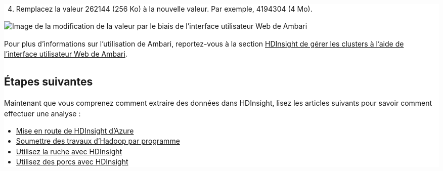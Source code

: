 4. Remplacez la valeur 262144 (256 Ko) à la nouvelle valeur. Par exemple, 4194304 (4 Mo).

![Image de la modification de la valeur par le biais de l’interface utilisateur Web de Ambari](./media/hdinsight-upload-data/hbase-change-block-write-size.png)

Pour plus d’informations sur l’utilisation de Ambari, reportez-vous à la section [HDInsight de gérer les clusters à l’aide de l’interface utilisateur Web de Ambari](hdinsight-hadoop-manage-ambari.md).

## <a name="next-steps"></a>Étapes suivantes

Maintenant que vous comprenez comment extraire des données dans HDInsight, lisez les articles suivants pour savoir comment effectuer une analyse :

* [Mise en route de HDInsight d’Azure][hdinsight-get-started]
* [Soumettre des travaux d’Hadoop par programme][hdinsight-submit-jobs]
* [Utilisez la ruche avec HDInsight][hdinsight-use-hive]
* [Utilisez des porcs avec HDInsight][hdinsight-use-pig]




[azure-management-portal]: https://porta.azure.com
[azure-powershell]: http://msdn.microsoft.com/library/windowsazure/jj152841.aspx

[azure-storage-client-library]: /develop/net/how-to-guides/blob-storage/
[azure-create-storage-account]: ../storage/storage-create-storage-account.md
[azure-azcopy-download]: ../storage/storage-use-azcopy.md
[azure-azcopy]: ../storage/storage-use-azcopy.md

[hdinsight-use-sqoop]: hdinsight-use-sqoop.md

[hdinsight-storage]: hdinsight-hadoop-use-blob-storage.md
[hdinsight-submit-jobs]: hdinsight-submit-hadoop-jobs-programmatically.md
[hdinsight-get-started]: hdinsight-hadoop-linux-tutorial-get-started.md

[hdinsight-use-hive]: hdinsight-use-hive.md
[hdinsight-use-pig]: hdinsight-use-pig.md
[hdinsight-provision]: hdinsight-provision-clusters.md

[sqldatabase-create-configure]: ../sql-database-create-configure.md

[apache-sqoop-guide]: http://sqoop.apache.org/docs/1.4.4/SqoopUserGuide.html

[Powershell-install-configure]: ../powershell-install-configure.md

[azurecli]: ../xplat-cli-install.md


[image-azure-storage-explorer]: ./media/hdinsight-upload-data/HDI.AzureStorageExplorer.png
[image-ase-addaccount]: ./media/hdinsight-upload-data/HDI.ASEAddAccount.png
[image-ase-blob]: ./media/hdinsight-upload-data/HDI.ASEBlob.png
